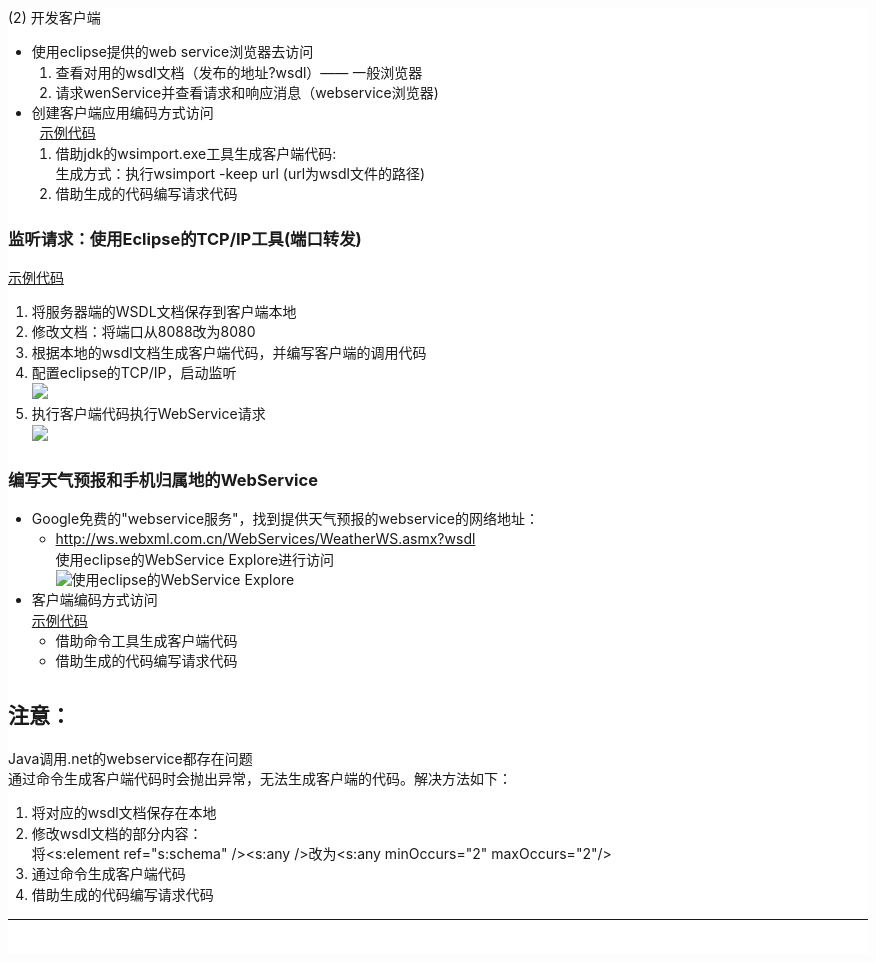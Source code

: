 (2) 开发客户端  
   - 使用eclipse提供的web service浏览器去访问  
     1. 查看对用的wsdl文档（发布的地址?wsdl）—— 一般浏览器  
     2. 请求wenService并查看请求和响应消息（webservice浏览器)  
   - 创建客户端应用编码方式访问  
   [示例代码](https://github.com/AbsolutelyEmpty/Java-work-learning-notes/tree/master/jdk-webservice-example)
     1. 借助jdk的wsimport.exe工具生成客户端代码:  
        生成方式：执行wsimport -keep url (url为wsdl文件的路径)  
     2. 借助生成的代码编写请求代码  
 ### 监听请求：使用Eclipse的TCP/IP工具(端口转发)  
 [示例代码](https://github.com/AbsolutelyEmpty/Java-work-learning-notes/tree/master/jdk-webservice-example-client(TCP-IP%20Monitor)) 
 1. 将服务器端的WSDL文档保存到客户端本地  
 2. 修改文档：将端口从8088改为8080  
 3. 根据本地的wsdl文档生成客户端代码，并编写客户端的调用代码  
 4. 配置eclipse的TCP/IP，启动监听  
 ![](https://github.com/AbsolutelyEmpty/Java-work-learning-notes/blob/master/img/TCP-IP%20Montior%E9%85%8D%E7%BD%AE.png)  
 5. 执行客户端代码执行WebService请求  
 ![](https://github.com/AbsolutelyEmpty/Java-work-learning-notes/blob/master/img/TP-IP%20Monitor%E7%9B%91%E5%90%AC%E4%BF%A1%E6%81%AF.png)  
 ### 编写天气预报和手机归属地的WebService  
 * Google免费的"webservice服务"，找到提供天气预报的webservice的网络地址：  
    - http://ws.webxml.com.cn/WebServices/WeatherWS.asmx?wsdl  
    使用eclipse的WebService Explore进行访问  
    ![使用eclipse的WebService Explore](https://github.com/AbsolutelyEmpty/Java-work-learning-notes/blob/master/img/webserviceExplor%E8%B0%83%E7%94%A8webservice%E6%9C%8D%E5%8A%A1.png)  
 * 客户端编码方式访问  
 [示例代码](https://github.com/AbsolutelyEmpty/Java-work-learning-notes/tree/master/weather-webservice-client)  
    - 借助命令工具生成客户端代码  
    - 借助生成的代码编写请求代码  
 ## 注意：  
 Java调用.net的webservice都存在问题  
 通过命令生成客户端代码时会抛出异常，无法生成客户端的代码。解决方法如下：  
   1. 将对应的wsdl文档保存在本地  
   2. 修改wsdl文档的部分内容：  
   将<s:element ref="s:schema" /><s:any />改为<s:any minOccurs="2" maxOccurs="2"/>  
   3. 通过命令生成客户端代码  
   4. 借助生成的代码编写请求代码  
   ---
    
 
 

 
 
      
 

 
